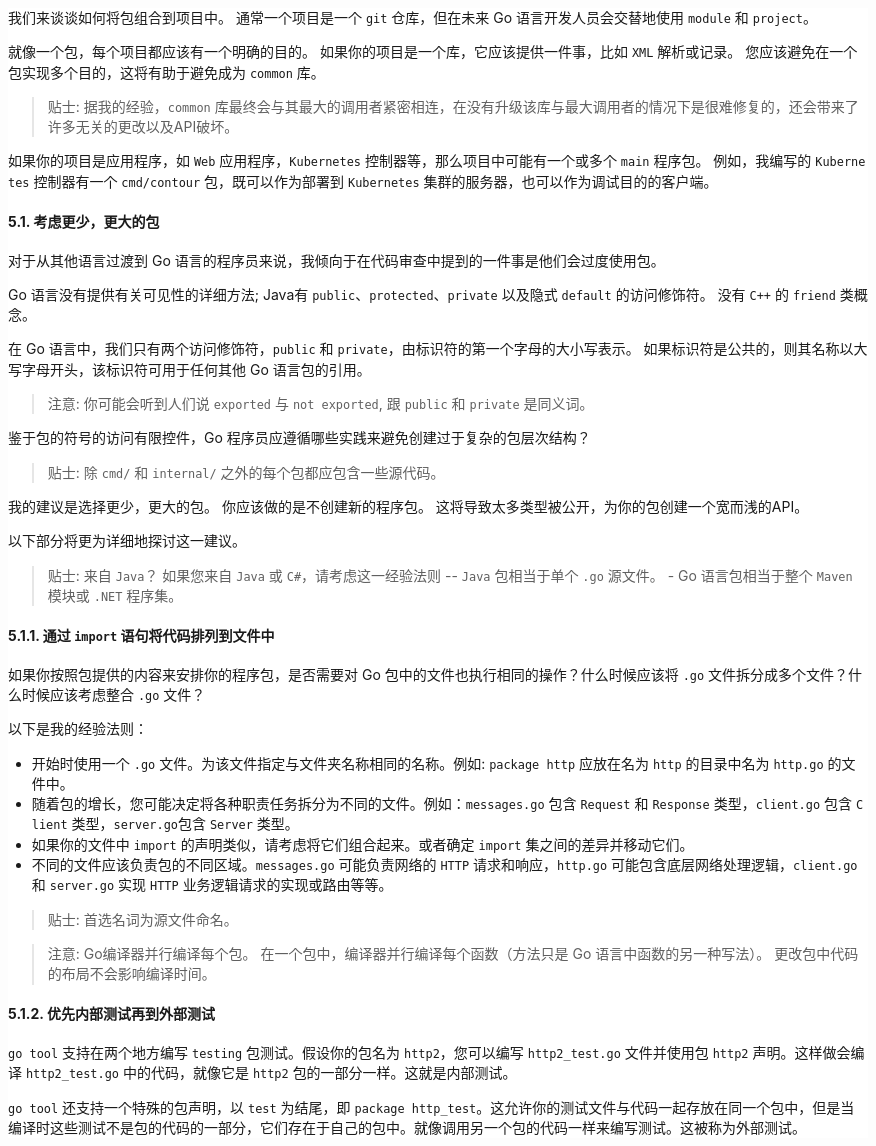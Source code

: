 我们来谈谈如何将包组合到项目中。 通常一个项目是一个 `git` 仓库，但在未来 Go 语言开发人员会交替地使用 `module` 和 `project`。

就像一个包，每个项目都应该有一个明确的目的。 如果你的项目是一个库，它应该提供一件事，比如 `XML` 解析或记录。 您应该避免在一个包实现多个目的，这将有助于避免成为 `common` 库。

> 贴士:
据我的经验，`common` 库最终会与其最大的调用者紧密相连，在没有升级该库与最大调用者的情况下是很难修复的，还会带来了许多无关的更改以及API破坏。

如果你的项目是应用程序，如 `Web` 应用程序，`Kubernetes` 控制器等，那么项目中可能有一个或多个 `main` 程序包。 例如，我编写的 `Kubernetes` 控制器有一个 `cmd/contour` 包，既可以作为部署到 `Kubernetes` 集群的服务器，也可以作为调试目的的客户端。

#### 5.1. 考虑更少，更大的包

对于从其他语言过渡到 Go 语言的程序员来说，我倾向于在代码审查中提到的一件事是他们会过度使用包。

Go 语言没有提供有关可见性的详细方法; Java有 `public`、`protected`、`private` 以及隐式 `default` 的访问修饰符。 没有 `C++` 的 `friend` 类概念。

在 Go 语言中，我们只有两个访问修饰符，`public` 和 `private`，由标识符的第一个字母的大小写表示。 如果标识符是公共的，则其名称以大写字母开头，该标识符可用于任何其他 Go 语言包的引用。

> 注意:
你可能会听到人们说 `exported` 与 `not exported`, 跟 `public` 和 `private` 是同义词。

鉴于包的符号的访问有限控件，Go 程序员应遵循哪些实践来避免创建过于复杂的包层次结构？

>贴士:
除 `cmd/` 和 `internal/` 之外的每个包都应包含一些源代码。

我的建议是选择更少，更大的包。 你应该做的是不创建新的程序包。 这将导致太多类型被公开，为你的包创建一个宽而浅的API。

以下部分将更为详细地探讨这一建议。

> 贴士:
来自 `Java`？
如果您来自 `Java` 或 `C#`，请考虑这一经验法则 -- `Java` 包相当于单个 `.go` 源文件。 - Go 语言包相当于整个 `Maven` 模块或 `.NET` 程序集。

#### 5.1.1. 通过 `import` 语句将代码排列到文件中

如果你按照包提供的内容来安排你的程序包，是否需要对 Go 包中的文件也执行相同的操作？什么时候应该将 `.go` 文件拆分成多个文件？什么时候应该考虑整合 `.go` 文件？

以下是我的经验法则：
* 开始时使用一个 `.go` 文件。为该文件指定与文件夹名称相同的名称。例如: `package http` 应放在名为 `http` 的目录中名为 `http.go` 的文件中。
* 随着包的增长，您可能决定将各种职责任务拆分为不同的文件。例如：`messages.go` 包含 `Request` 和 `Response` 类型，`client.go` 包含 `Client` 类型，`server.go`包含 `Server` 类型。
* 如果你的文件中 `import` 的声明类似，请考虑将它们组合起来。或者确定 `import` 集之间的差异并移动它们。
* 不同的文件应该负责包的不同区域。`messages.go` 可能负责网络的 `HTTP` 请求和响应，`http.go` 可能包含底层网络处理逻辑，`client.go` 和 `server.go` 实现 `HTTP` 业务逻辑请求的实现或路由等等。

> 贴士: 首选名词为源文件命名。

> 注意:
Go编译器并行编译每个包。 在一个包中，编译器并行编译每个函数（方法只是 Go 语言中函数的另一种写法）。 更改包中代码的布局不会影响编译时间。

#### 5.1.2. 优先内部测试再到外部测试

`go tool` 支持在两个地方编写 `testing` 包测试。假设你的包名为 `http2`，您可以编写 `http2_test.go` 文件并使用包 `http2` 声明。这样做会编译 `http2_test.go` 中的代码，就像它是 `http2` 包的一部分一样。这就是内部测试。

`go tool` 还支持一个特殊的包声明，以 `test` 为结尾，即 `package http_test`。这允许你的测试文件与代码一起存放在同一个包中，但是当编译时这些测试不是包的代码的一部分，它们存在于自己的包中。就像调用另一个包的代码一样来编写测试。这被称为外部测试。
